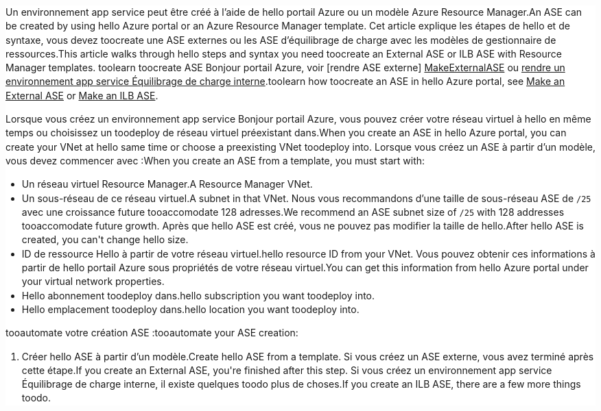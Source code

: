 <span data-ttu-id="2d0d3-109">Un environnement app service peut être créé à l’aide de hello portail Azure ou un modèle Azure Resource Manager.</span><span class="sxs-lookup"><span data-stu-id="2d0d3-109">An ASE can be created by using hello Azure portal or an Azure Resource Manager template.</span></span> <span data-ttu-id="2d0d3-110">Cet article explique les étapes de hello et de syntaxe, vous devez toocreate une ASE externes ou les ASE d’équilibrage de charge avec les modèles de gestionnaire de ressources.</span><span class="sxs-lookup"><span data-stu-id="2d0d3-110">This article walks through hello steps and syntax you need toocreate an External ASE or ILB ASE with Resource Manager templates.</span></span> <span data-ttu-id="2d0d3-111">toolearn toocreate ASE Bonjour portail Azure, voir [rendre ASE externe] [ MakeExternalASE] ou [rendre un environnement app service Équilibrage de charge interne][MakeILBASE].</span><span class="sxs-lookup"><span data-stu-id="2d0d3-111">toolearn how toocreate an ASE in hello Azure portal, see [Make an External ASE][MakeExternalASE] or [Make an ILB ASE][MakeILBASE].</span></span>

<span data-ttu-id="2d0d3-112">Lorsque vous créez un environnement app service Bonjour portail Azure, vous pouvez créer votre réseau virtuel à hello en même temps ou choisissez un toodeploy de réseau virtuel préexistant dans.</span><span class="sxs-lookup"><span data-stu-id="2d0d3-112">When you create an ASE in hello Azure portal, you can create your VNet at hello same time or choose a preexisting VNet toodeploy into.</span></span> <span data-ttu-id="2d0d3-113">Lorsque vous créez un ASE à partir d’un modèle, vous devez commencer avec :</span><span class="sxs-lookup"><span data-stu-id="2d0d3-113">When you create an ASE from a template, you must start with:</span></span> 

* <span data-ttu-id="2d0d3-114">Un réseau virtuel Resource Manager.</span><span class="sxs-lookup"><span data-stu-id="2d0d3-114">A Resource Manager VNet.</span></span>
* <span data-ttu-id="2d0d3-115">Un sous-réseau de ce réseau virtuel.</span><span class="sxs-lookup"><span data-stu-id="2d0d3-115">A subnet in that VNet.</span></span> <span data-ttu-id="2d0d3-116">Nous vous recommandons d’une taille de sous-réseau ASE de `/25` avec une croissance future tooaccomodate 128 adresses.</span><span class="sxs-lookup"><span data-stu-id="2d0d3-116">We recommend an ASE subnet size of `/25` with 128 addresses tooaccomodate future growth.</span></span> <span data-ttu-id="2d0d3-117">Après que hello ASE est créé, vous ne pouvez pas modifier la taille de hello.</span><span class="sxs-lookup"><span data-stu-id="2d0d3-117">After hello ASE is created, you can't change hello size.</span></span>
* <span data-ttu-id="2d0d3-118">ID de ressource Hello à partir de votre réseau virtuel.</span><span class="sxs-lookup"><span data-stu-id="2d0d3-118">hello resource ID from your VNet.</span></span> <span data-ttu-id="2d0d3-119">Vous pouvez obtenir ces informations à partir de hello portail Azure sous propriétés de votre réseau virtuel.</span><span class="sxs-lookup"><span data-stu-id="2d0d3-119">You can get this information from hello Azure portal under your virtual network properties.</span></span>
* <span data-ttu-id="2d0d3-120">Hello abonnement toodeploy dans.</span><span class="sxs-lookup"><span data-stu-id="2d0d3-120">hello subscription you want toodeploy into.</span></span>
* <span data-ttu-id="2d0d3-121">Hello emplacement toodeploy dans.</span><span class="sxs-lookup"><span data-stu-id="2d0d3-121">hello location you want toodeploy into.</span></span>

<span data-ttu-id="2d0d3-122">tooautomate votre création ASE :</span><span class="sxs-lookup"><span data-stu-id="2d0d3-122">tooautomate your ASE creation:</span></span>

1. <span data-ttu-id="2d0d3-123">Créer hello ASE à partir d’un modèle.</span><span class="sxs-lookup"><span data-stu-id="2d0d3-123">Create hello ASE from a template.</span></span> <span data-ttu-id="2d0d3-124">Si vous créez un ASE externe, vous avez terminé après cette étape.</span><span class="sxs-lookup"><span data-stu-id="2d0d3-124">If you create an External ASE, you're finished after this step.</span></span> <span data-ttu-id="2d0d3-125">Si vous créez un environnement app service Équilibrage de charge interne, il existe quelques toodo plus de choses.</span><span class="sxs-lookup"><span data-stu-id="2d0d3-125">If you create an ILB ASE, there are a few more things toodo.</span></span>


[quickstartilbasecreate]: http://azure.microsoft.com/documentation/templates/201-web-app-asev2-ilb-create
[quickstartasev2create]: http://azure.microsoft.com/documentation/templates/201-web-app-asev2-create
[quickstartconfiguressl]: http://azure.microsoft.com/documentation/templates/201-web-app-ase-ilb-configure-default-ssl
[quickstartwebapponasev2create]: http://azure.microsoft.com/documentation/templates/201-web-app-asp-app-on-asev2-create
[examplebase64encoding]: http://powershellscripts.blogspot.com/2007/02/base64-encode-file.html 
[configuringDefaultSSLCertificate]: https://azure.microsoft.com/documentation/templates/201-web-app-ase-ilb-configure-default-ssl/
[Intro]: ./intro.md
[MakeExternalASE]: ./create-external-ase.md
[MakeASEfromTemplate]: ./create-from-template.md
[MakeILBASE]: ./create-ilb-ase.md
[ASENetwork]: ./network-info.md
[ASEReadme]: ./readme.md
[UsingASE]: ./using-an-ase.md
[UDRs]: ../../virtual-network/virtual-networks-udr-overview.md
[NSGs]: ../../virtual-network/virtual-networks-nsg.md
[ConfigureASEv1]: ../../app-service-web/app-service-web-configure-an-app-service-environment.md
[ASEv1Intro]: ../../app-service-web/app-service-app-service-environment-intro.md
[webapps]: ../../app-service-web/app-service-web-overview.md
[mobileapps]: ../../app-service-mobile/app-service-mobile-value-prop.md
[APIapps]: ../../app-service-api/app-service-api-apps-why-best-platform.md
[Functions]: ../../azure-functions/index.yml
[Pricing]: http://azure.microsoft.com/pricing/details/app-service/
[ARMOverview]: ../../azure-resource-manager/resource-group-overview.md
[ConfigureSSL]: ../../app-service-web/web-sites-purchase-ssl-web-site.md
[Kudu]: http://azure.microsoft.com/resources/videos/super-secret-kudu-debug-console-for-azure-web-sites/
[AppDeploy]: ../../app-service-web/web-sites-deploy.md
[ASEWAF]: ../../app-service-web/app-service-app-service-environment-web-application-firewall.md
[AppGW]: ../../application-gateway/application-gateway-web-application-firewall-overview.md
[ILBASEv1Template]: ../../app-service-web/app-service-app-service-environment-create-ilb-ase-resourcemanager.md